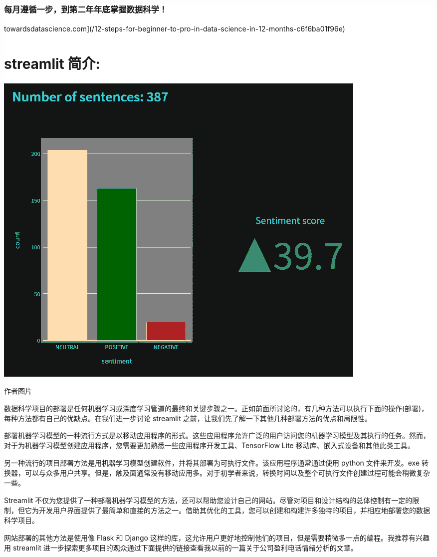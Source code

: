 ### 每月遵循一步，到第二年年底掌握数据科学！

towardsdatascience.com](/12-steps-for-beginner-to-pro-in-data-science-in-12-months-c6f6ba01f96e) 

# streamlit 简介:

![](img/48b6589aa364419604e67e7b261c216c.png)

作者图片

数据科学项目的部署是任何机器学习或深度学习管道的最终和关键步骤之一。正如前面所讨论的，有几种方法可以执行下面的操作(部署)，每种方法都有自己的优缺点。在我们进一步讨论 streamlit 之前，让我们先了解一下其他几种部署方法的优点和局限性。

部署机器学习模型的一种流行方式是以移动应用程序的形式。这些应用程序允许广泛的用户访问您的机器学习模型及其执行的任务。然而，对于为机器学习模型创建应用程序，您需要更加熟悉一些应用程序开发工具、TensorFlow Lite 移动库、嵌入式设备和其他此类工具。

另一种流行的项目部署方法是用机器学习模型创建软件，并将其部署为可执行文件。该应用程序通常通过使用 python 文件来开发。exe 转换器，可以与众多用户共享。但是，触及面通常没有移动应用多。对于初学者来说，转换时间以及整个可执行文件创建过程可能会稍微复杂一些。

Streamlit 不仅为您提供了一种部署机器学习模型的方法，还可以帮助您设计自己的网站。尽管对项目和设计结构的总体控制有一定的限制，但它为开发用户界面提供了最简单和直接的方法之一。借助其优化的工具，您可以创建和构建许多独特的项目，并相应地部署您的数据科学项目。

网站部署的其他方法是使用像 Flask 和 Django 这样的库，这允许用户更好地控制他们的项目，但是需要稍微多一点的编程。我推荐有兴趣用 streamlit 进一步探索更多项目的观众通过下面提供的链接查看我以前的一篇关于公司盈利电话情绪分析的文章。
